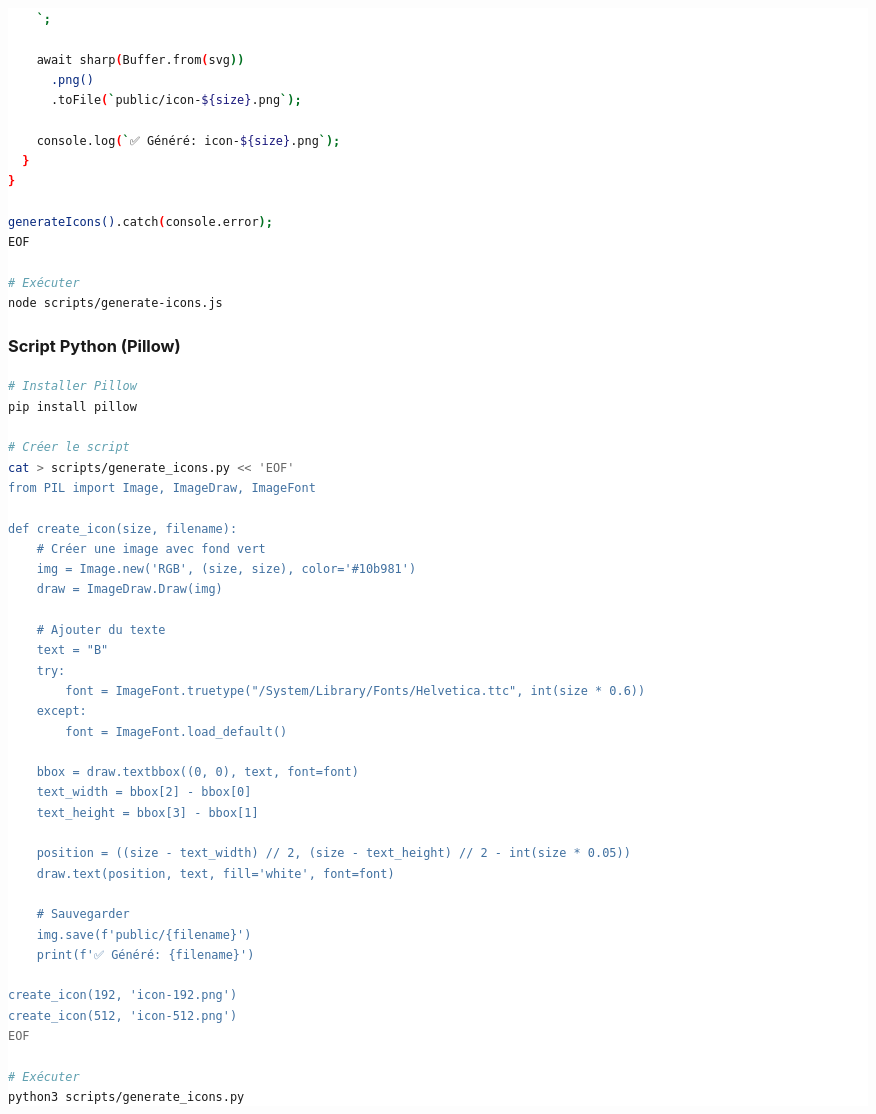 ```bash
    `;
    
    await sharp(Buffer.from(svg))
      .png()
      .toFile(`public/icon-${size}.png`);
    
    console.log(`✅ Généré: icon-${size}.png`);
  }
}

generateIcons().catch(console.error);
EOF

# Exécuter
node scripts/generate-icons.js
```

### Script Python (Pillow)

```bash
# Installer Pillow
pip install pillow

# Créer le script
cat > scripts/generate_icons.py << 'EOF'
from PIL import Image, ImageDraw, ImageFont

def create_icon(size, filename):
    # Créer une image avec fond vert
    img = Image.new('RGB', (size, size), color='#10b981')
    draw = ImageDraw.Draw(img)
    
    # Ajouter du texte
    text = "B"
    try:
        font = ImageFont.truetype("/System/Library/Fonts/Helvetica.ttc", int(size * 0.6))
    except:
        font = ImageFont.load_default()
    
    bbox = draw.textbbox((0, 0), text, font=font)
    text_width = bbox[2] - bbox[0]
    text_height = bbox[3] - bbox[1]
    
    position = ((size - text_width) // 2, (size - text_height) // 2 - int(size * 0.05))
    draw.text(position, text, fill='white', font=font)
    
    # Sauvegarder
    img.save(f'public/{filename}')
    print(f'✅ Généré: {filename}')

create_icon(192, 'icon-192.png')
create_icon(512, 'icon-512.png')
EOF

# Exécuter
python3 scripts/generate_icons.py
```
